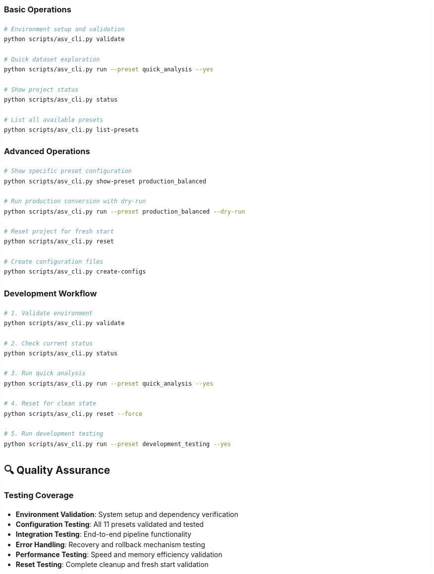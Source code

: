 ### Basic Operations
```bash
# Environment setup and validation
python scripts/asv_cli.py validate

# Quick dataset exploration
python scripts/asv_cli.py run --preset quick_analysis --yes

# Show project status
python scripts/asv_cli.py status

# List all available presets
python scripts/asv_cli.py list-presets
```

### Advanced Operations
```bash
# Show specific preset configuration
python scripts/asv_cli.py show-preset production_balanced

# Run production conversion with dry-run
python scripts/asv_cli.py run --preset production_balanced --dry-run

# Reset project for fresh start
python scripts/asv_cli.py reset

# Create configuration files
python scripts/asv_cli.py create-configs
```

### Development Workflow
```bash
# 1. Validate environment
python scripts/asv_cli.py validate

# 2. Check current status
python scripts/asv_cli.py status

# 3. Run quick analysis
python scripts/asv_cli.py run --preset quick_analysis --yes

# 4. Reset for clean state
python scripts/asv_cli.py reset --force

# 5. Run development testing
python scripts/asv_cli.py run --preset development_testing --yes
```

## 🔍 Quality Assurance

### Testing Coverage
- **Environment Validation**: System setup and dependency verification
- **Configuration Testing**: All 11 presets validated and tested
- **Integration Testing**: End-to-end pipeline functionality
- **Error Handling**: Recovery and rollback mechanism testing
- **Performance Testing**: Speed and memory efficiency validation
- **Reset Testing**: Complete cleanup and fresh start validation
